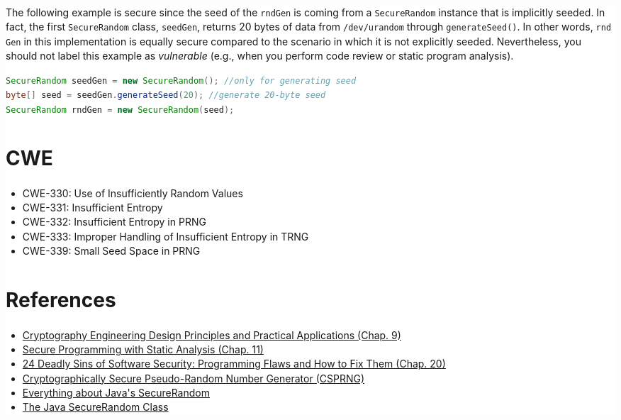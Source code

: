 The following example is secure since the seed of the ```rndGen``` is coming from a ```SecureRandom``` instance that is implicitly seeded. In fact, the first ```SecureRandom``` class, ```seedGen```, returns 20 bytes of data from ```/dev/urandom``` through ```generateSeed()```. In other words, ```rndGen``` in this implementation is equally secure compared to the scenario in which it is not explicitly seeded. Nevertheless, you should not label this example as *vulnerable* (e.g., when you perform code review or static program analysis). 

```java
SecureRandom seedGen = new SecureRandom(); //only for generating seed
byte[] seed = seedGen.generateSeed(20); //generate 20-byte seed
SecureRandom rndGen = new SecureRandom(seed);  
```



# CWE

+ CWE-330: Use of Insufficiently Random Values
+ CWE-331: Insufficient Entropy
+ CWE-332: Insufficient Entropy in PRNG
+ CWE-333: Improper Handling of Insufficient Entropy in TRNG
+ CWE-339: Small Seed Space in PRNG



# References

+ [Cryptography Engineering
Design Principles and Practical Applications (Chap. 9)](https://www.schneier.com/books/cryptography-engineering/)
+ [Secure Programming with Static Analysis (Chap. 11)](https://www.amazon.com/Secure-Programming-Static-Analysis-Brian/dp/0321424778/ref=sr_1_1?crid=3R8TSZQF3EUM3&keywords=Secure+Programming+with+Static+Analysis&qid=1669435238&sprefix=%2Caps%2C128&sr=8-1)
+ [24 Deadly Sins of Software Security: Programming Flaws and How to Fix Them (Chap. 20)](https://www.amazon.com/Deadly-Sins-Software-Security-Programming/dp/0071626751/ref=sr_1_1?crid=1VHXWZ5LJGP6E&keywords=24+deadly+sins+of+software+security&qid=1669435264&sprefix=sin+security+soft%2Caps%2C90&sr=8-1)
+ [Cryptographically Secure Pseudo-Random Number Generator (CSPRNG)](https://www.veracode.com/blog/research/cryptographically-secure-pseudo-random-number-generator-csprng)
+ [Everything about Java's SecureRandom](https://metebalci.com/blog/everything-about-javas-securerandom/)
+ [The Java SecureRandom Class](https://www.baeldung.com/java-secure-random)

